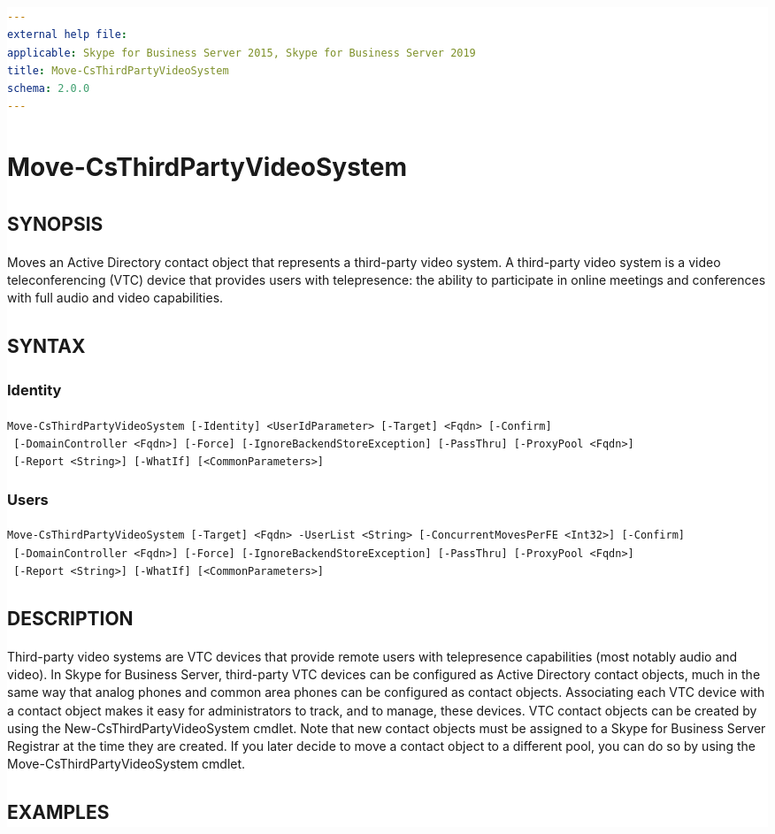 ```yaml
---
external help file: 
applicable: Skype for Business Server 2015, Skype for Business Server 2019
title: Move-CsThirdPartyVideoSystem
schema: 2.0.0
---
```


# Move-CsThirdPartyVideoSystem

## SYNOPSIS
Moves an Active Directory contact object that represents a third-party video system.
A third-party video system is a video teleconferencing (VTC) device that provides users with telepresence: the ability to participate in online meetings and conferences with full audio and video capabilities.

## SYNTAX

### Identity
```
Move-CsThirdPartyVideoSystem [-Identity] <UserIdParameter> [-Target] <Fqdn> [-Confirm]
 [-DomainController <Fqdn>] [-Force] [-IgnoreBackendStoreException] [-PassThru] [-ProxyPool <Fqdn>]
 [-Report <String>] [-WhatIf] [<CommonParameters>]
```

### Users
```
Move-CsThirdPartyVideoSystem [-Target] <Fqdn> -UserList <String> [-ConcurrentMovesPerFE <Int32>] [-Confirm]
 [-DomainController <Fqdn>] [-Force] [-IgnoreBackendStoreException] [-PassThru] [-ProxyPool <Fqdn>]
 [-Report <String>] [-WhatIf] [<CommonParameters>]
```

## DESCRIPTION
Third-party video systems are VTC devices that provide remote users with telepresence capabilities (most notably audio and video).
In Skype for Business Server, third-party VTC devices can be configured as Active Directory contact objects, much in the same way that analog phones and common area phones can be configured as contact objects.
Associating each VTC device with a contact object makes it easy for administrators to track, and to manage, these devices.
VTC contact objects can be created by using the New-CsThirdPartyVideoSystem cmdlet.
Note that new contact objects must be assigned to a Skype for Business Server Registrar at the time they are created.
If you later decide to move a contact object to a different pool, you can do so by using the Move-CsThirdPartyVideoSystem cmdlet.

## EXAMPLES

